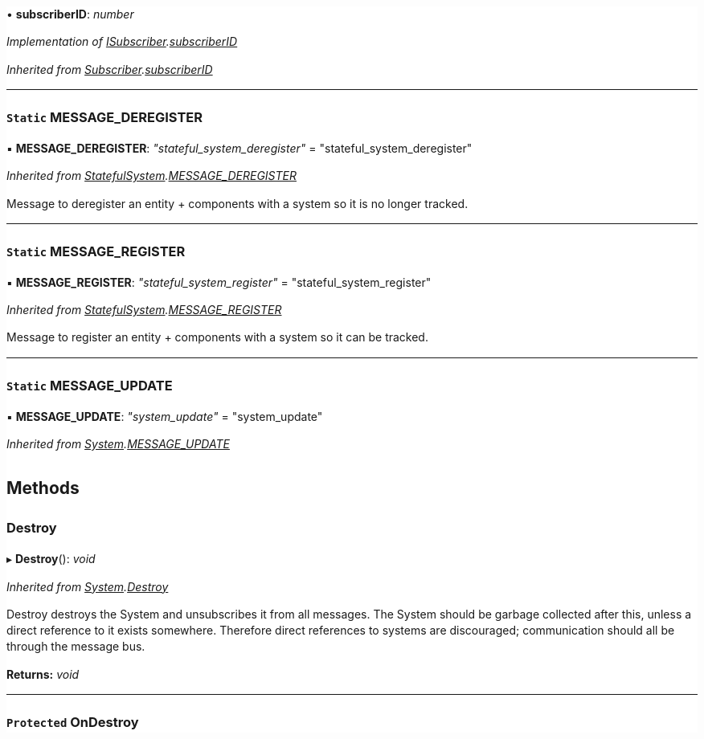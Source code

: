 • **subscriberID**: *number*

*Implementation of [ISubscriber](../interfaces/isubscriber.md).[subscriberID](../interfaces/isubscriber.md#subscriberid)*

*Inherited from [Subscriber](subscriber.md).[subscriberID](subscriber.md#subscriberid)*

___

### `Static` MESSAGE_DEREGISTER

▪ **MESSAGE_DEREGISTER**: *"stateful_system_deregister"* = "stateful_system_deregister"

*Inherited from [StatefulSystem](statefulsystem.md).[MESSAGE_DEREGISTER](statefulsystem.md#static-message_deregister)*

Message to deregister an entity + components with a system so it is no longer tracked.

___

### `Static` MESSAGE_REGISTER

▪ **MESSAGE_REGISTER**: *"stateful_system_register"* = "stateful_system_register"

*Inherited from [StatefulSystem](statefulsystem.md).[MESSAGE_REGISTER](statefulsystem.md#static-message_register)*

Message to register an entity + components with a system so it can be tracked.

___

### `Static` MESSAGE_UPDATE

▪ **MESSAGE_UPDATE**: *"system_update"* = "system_update"

*Inherited from [System](system.md).[MESSAGE_UPDATE](system.md#static-message_update)*

## Methods

###  Destroy

▸ **Destroy**(): *void*

*Inherited from [System](system.md).[Destroy](system.md#destroy)*

Destroy destroys the System and unsubscribes it from all messages.
The System should be garbage collected after this, unless a direct
reference to it exists somewhere. Therefore direct references to
systems are discouraged; communication should all be through the
message bus.

**Returns:** *void*

___

### `Protected` OnDestroy
